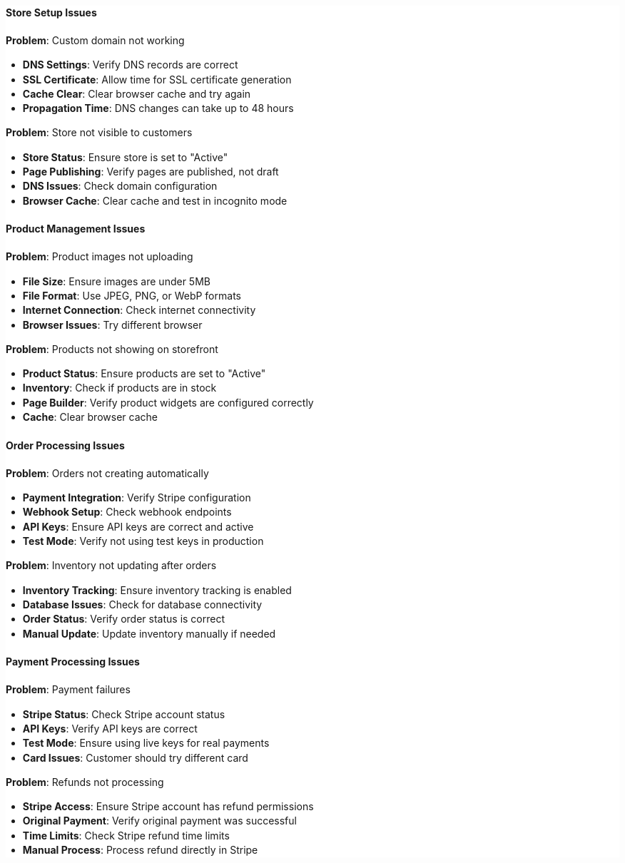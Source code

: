#### Store Setup Issues

**Problem**: Custom domain not working
- **DNS Settings**: Verify DNS records are correct
- **SSL Certificate**: Allow time for SSL certificate generation
- **Cache Clear**: Clear browser cache and try again
- **Propagation Time**: DNS changes can take up to 48 hours

**Problem**: Store not visible to customers
- **Store Status**: Ensure store is set to "Active"
- **Page Publishing**: Verify pages are published, not draft
- **DNS Issues**: Check domain configuration
- **Browser Cache**: Clear cache and test in incognito mode

#### Product Management Issues

**Problem**: Product images not uploading
- **File Size**: Ensure images are under 5MB
- **File Format**: Use JPEG, PNG, or WebP formats
- **Internet Connection**: Check internet connectivity
- **Browser Issues**: Try different browser

**Problem**: Products not showing on storefront
- **Product Status**: Ensure products are set to "Active"
- **Inventory**: Check if products are in stock
- **Page Builder**: Verify product widgets are configured correctly
- **Cache**: Clear browser cache

#### Order Processing Issues

**Problem**: Orders not creating automatically
- **Payment Integration**: Verify Stripe configuration
- **Webhook Setup**: Check webhook endpoints
- **API Keys**: Ensure API keys are correct and active
- **Test Mode**: Verify not using test keys in production

**Problem**: Inventory not updating after orders
- **Inventory Tracking**: Ensure inventory tracking is enabled
- **Database Issues**: Check for database connectivity
- **Order Status**: Verify order status is correct
- **Manual Update**: Update inventory manually if needed

#### Payment Processing Issues

**Problem**: Payment failures
- **Stripe Status**: Check Stripe account status
- **API Keys**: Verify API keys are correct
- **Test Mode**: Ensure using live keys for real payments
- **Card Issues**: Customer should try different card

**Problem**: Refunds not processing
- **Stripe Access**: Ensure Stripe account has refund permissions
- **Original Payment**: Verify original payment was successful
- **Time Limits**: Check Stripe refund time limits
- **Manual Process**: Process refund directly in Stripe
